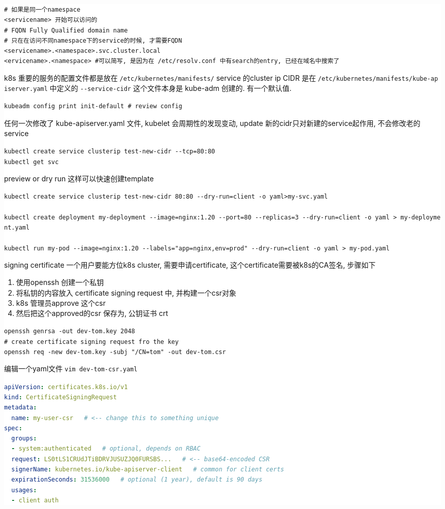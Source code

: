 ```shell
# 如果是同一个namespace
<servicename> 开始可以访问的
# FQDN Fully Qualified domain name
# 只在在访问不同namespace下的service的时候, 才需要FQDN
<servicename>.<namespace>.svc.cluster.local
<ervicename>.<namespace> #可以简写, 是因为在 /etc/resolv.conf 中有search的entry, 已经在域名中搜索了

```

k8s 重要的服务的配置文件都是放在 `/etc/kubernetes/manifests/`
service 的cluster ip CIDR 是在 `/etc/kubernetes/manifests/kube-apiserver.yaml` 中定义的 `--service-cidr` 这个文件本身是 kube-adm 创建的. 有一个默认值. 
```shell
kubeadm config print init-default # review config

```
任何一次修改了 kube-apiserver.yaml 文件, kubelet 会周期性的发现变动, update
新的cidr只对新建的service起作用, 不会修改老的service
```shell
kubectl create service clusterip test-new-cidr --tcp=80:80
kubectl get svc

```

preview or dry run 这样可以快速创建template
```shell
kubectl create service clusterip test-new-cidr 80:80 --dry-run=client -o yaml>my-svc.yaml

kubectl create deployment my-deployment --image=nginx:1.20 --port=80 --replicas=3 --dry-run=client -o yaml > my-deployment.yaml

kubectl run my-pod --image=nginx:1.20 --labels="app=nginx,env=prod" --dry-run=client -o yaml > my-pod.yaml
```


signing certificate
一个用户要能方位k8s cluster, 需要申请certificate, 这个certificate需要被k8s的CA签名, 步骤如下
1. 使用openssh 创建一个私钥
2. 将私钥的内容放入 certificate signing request 中, 并构建一个csr对象
3. k8s 管理员approve 这个csr
4. 然后把这个approved的csr 保存为, 公钥证书 crt
```shell
openssh genrsa -out dev-tom.key 2048
# create certificate signing request fro the key
openssh req -new dev-tom.key -subj "/CN=tom" -out dev-tom.csr 

```

编辑一个yaml文件 `vim dev-tom-csr.yaml`
```yaml
apiVersion: certificates.k8s.io/v1
kind: CertificateSigningRequest
metadata:
  name: my-user-csr   # <-- change this to something unique
spec:
  groups:
  - system:authenticated   # optional, depends on RBAC
  request: LS0tLS1CRUdJTiBDRVJUSUZJQ0FURSBS...   # <-- base64-encoded CSR
  signerName: kubernetes.io/kube-apiserver-client   # common for client certs
  expirationSeconds: 31536000   # optional (1 year), default is 90 days
  usages:
  - client auth
```
